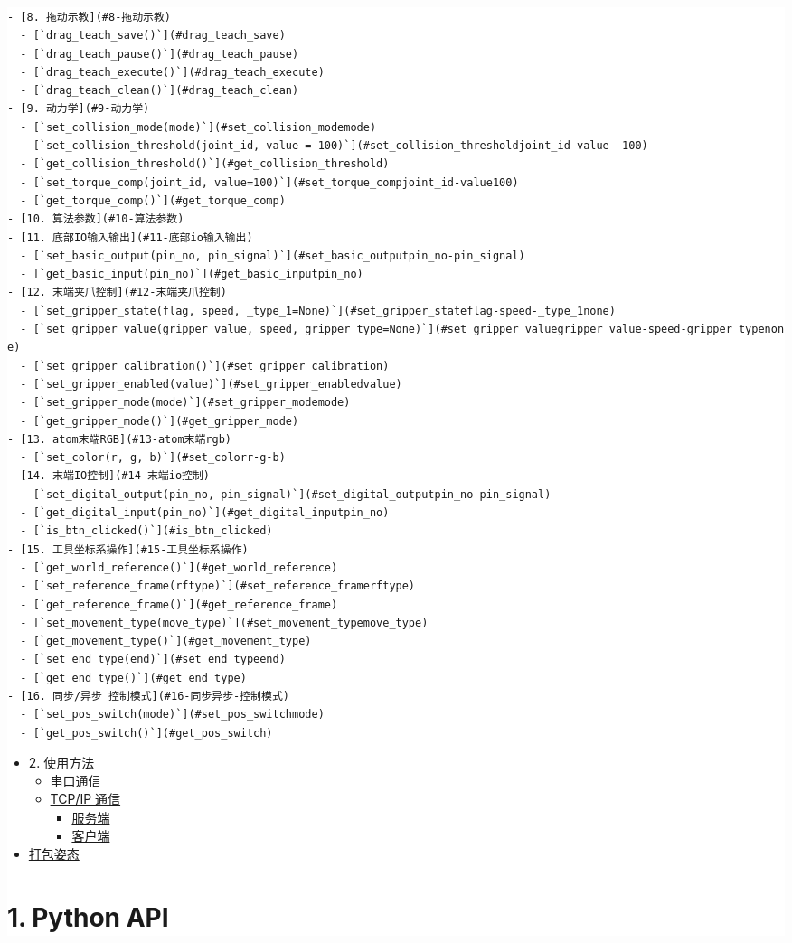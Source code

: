     - [8. 拖动示教](#8-拖动示教)
      - [`drag_teach_save()`](#drag_teach_save)
      - [`drag_teach_pause()`](#drag_teach_pause)
      - [`drag_teach_execute()`](#drag_teach_execute)
      - [`drag_teach_clean()`](#drag_teach_clean)
    - [9. 动力学](#9-动力学)
      - [`set_collision_mode(mode)`](#set_collision_modemode)
      - [`set_collision_threshold(joint_id, value = 100)`](#set_collision_thresholdjoint_id-value--100)
      - [`get_collision_threshold()`](#get_collision_threshold)
      - [`set_torque_comp(joint_id, value=100)`](#set_torque_compjoint_id-value100)
      - [`get_torque_comp()`](#get_torque_comp)
    - [10. 算法参数](#10-算法参数)
    - [11. 底部IO输入输出](#11-底部io输入输出)
      - [`set_basic_output(pin_no, pin_signal)`](#set_basic_outputpin_no-pin_signal)
      - [`get_basic_input(pin_no)`](#get_basic_inputpin_no)
    - [12. 末端夹爪控制](#12-末端夹爪控制)
      - [`set_gripper_state(flag, speed, _type_1=None)`](#set_gripper_stateflag-speed-_type_1none)
      - [`set_gripper_value(gripper_value, speed, gripper_type=None)`](#set_gripper_valuegripper_value-speed-gripper_typenone)
      - [`set_gripper_calibration()`](#set_gripper_calibration)
      - [`set_gripper_enabled(value)`](#set_gripper_enabledvalue)
      - [`set_gripper_mode(mode)`](#set_gripper_modemode)
      - [`get_gripper_mode()`](#get_gripper_mode)
    - [13. atom末端RGB](#13-atom末端rgb)
      - [`set_color(r, g, b)`](#set_colorr-g-b)
    - [14. 末端IO控制](#14-末端io控制)
      - [`set_digital_output(pin_no, pin_signal)`](#set_digital_outputpin_no-pin_signal)
      - [`get_digital_input(pin_no)`](#get_digital_inputpin_no)
      - [`is_btn_clicked()`](#is_btn_clicked)
    - [15. 工具坐标系操作](#15-工具坐标系操作)
      - [`get_world_reference()`](#get_world_reference)
      - [`set_reference_frame(rftype)`](#set_reference_framerftype)
      - [`get_reference_frame()`](#get_reference_frame)
      - [`set_movement_type(move_type)`](#set_movement_typemove_type)
      - [`get_movement_type()`](#get_movement_type)
      - [`set_end_type(end)`](#set_end_typeend)
      - [`get_end_type()`](#get_end_type)
    - [16. 同步/异步 控制模式](#16-同步异步-控制模式)
      - [`set_pos_switch(mode)`](#set_pos_switchmode)
      - [`get_pos_switch()`](#get_pos_switch)
- [2. 使用方法](#2-使用方法)
  - [串口通信](#串口通信)
  - [TCP/IP 通信](#tcpip-通信)
    - [服务端](#服务端)
    - [客户端](#客户端)
- [打包姿态](#打包姿态)



# 1. Python API

